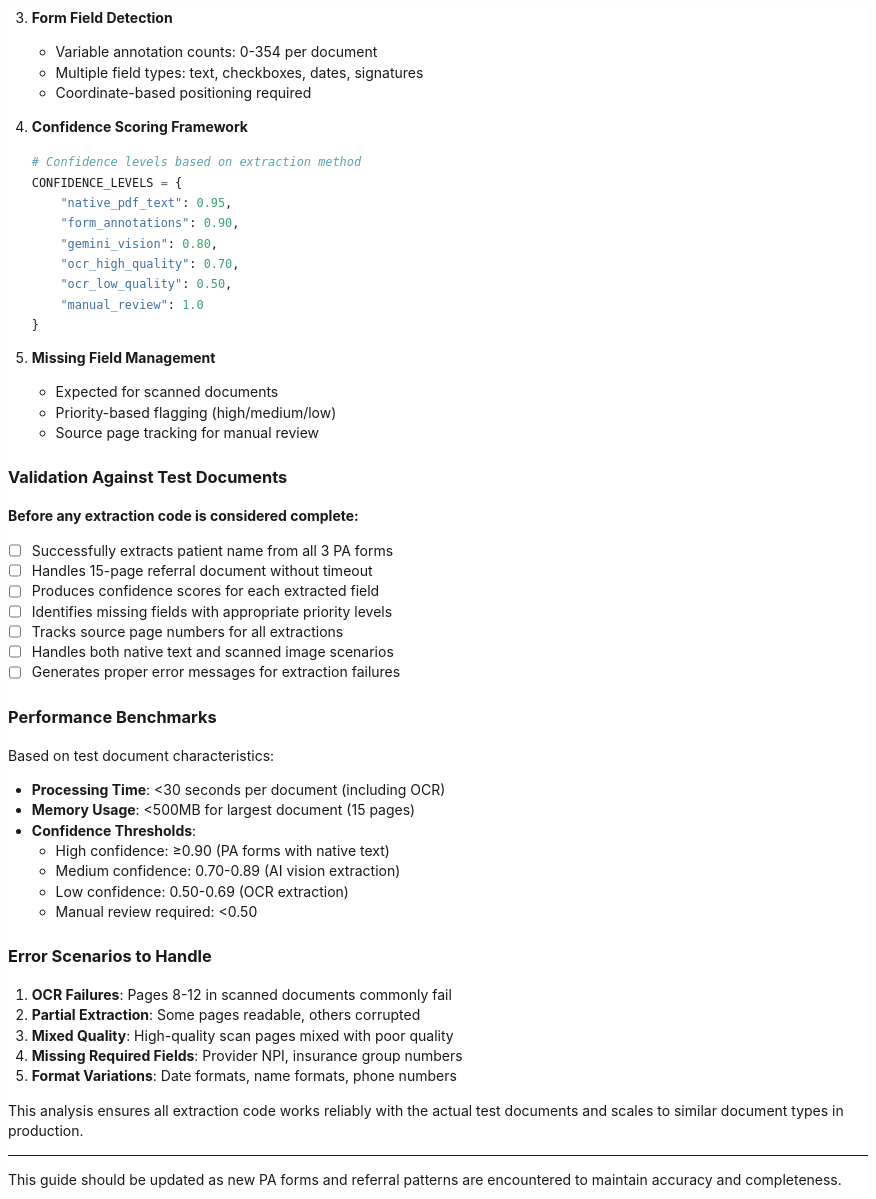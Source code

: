 3. **Form Field Detection**
   - Variable annotation counts: 0-354 per document
   - Multiple field types: text, checkboxes, dates, signatures
   - Coordinate-based positioning required

4. **Confidence Scoring Framework**
   ```python
   # Confidence levels based on extraction method
   CONFIDENCE_LEVELS = {
       "native_pdf_text": 0.95,
       "form_annotations": 0.90,
       "gemini_vision": 0.80,
       "ocr_high_quality": 0.70,
       "ocr_low_quality": 0.50,
       "manual_review": 1.0
   }
   ```

5. **Missing Field Management**
   - Expected for scanned documents
   - Priority-based flagging (high/medium/low)
   - Source page tracking for manual review

### Validation Against Test Documents

**Before any extraction code is considered complete:**

- [ ] Successfully extracts patient name from all 3 PA forms
- [ ] Handles 15-page referral document without timeout
- [ ] Produces confidence scores for each extracted field
- [ ] Identifies missing fields with appropriate priority levels
- [ ] Tracks source page numbers for all extractions
- [ ] Handles both native text and scanned image scenarios
- [ ] Generates proper error messages for extraction failures

### Performance Benchmarks

Based on test document characteristics:

- **Processing Time**: <30 seconds per document (including OCR)
- **Memory Usage**: <500MB for largest document (15 pages)
- **Confidence Thresholds**:
  - High confidence: ≥0.90 (PA forms with native text)
  - Medium confidence: 0.70-0.89 (AI vision extraction)
  - Low confidence: 0.50-0.69 (OCR extraction)
  - Manual review required: <0.50

### Error Scenarios to Handle

1. **OCR Failures**: Pages 8-12 in scanned documents commonly fail
2. **Partial Extraction**: Some pages readable, others corrupted
3. **Mixed Quality**: High-quality scan pages mixed with poor quality
4. **Missing Required Fields**: Provider NPI, insurance group numbers
5. **Format Variations**: Date formats, name formats, phone numbers

This analysis ensures all extraction code works reliably with the actual test documents and scales to similar document types in production.

---

This guide should be updated as new PA forms and referral patterns are encountered to maintain accuracy and completeness.
